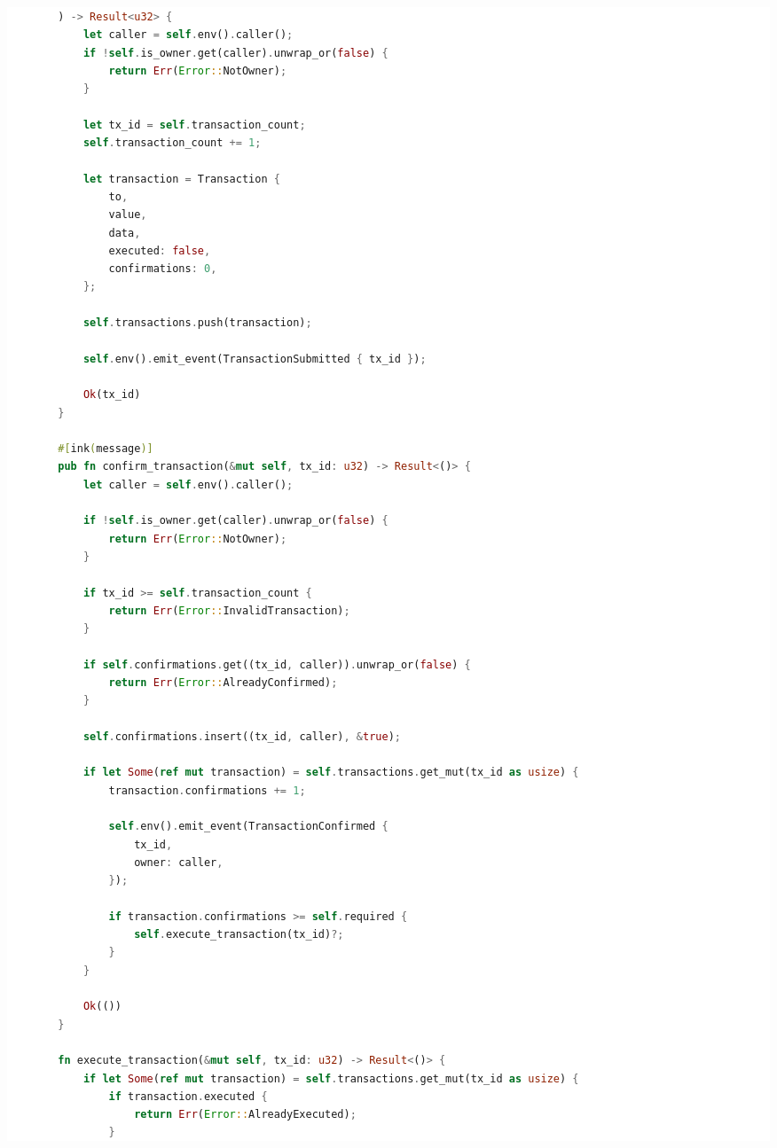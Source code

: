 ```rust
        ) -> Result<u32> {
            let caller = self.env().caller();
            if !self.is_owner.get(caller).unwrap_or(false) {
                return Err(Error::NotOwner);
            }

            let tx_id = self.transaction_count;
            self.transaction_count += 1;
            
            let transaction = Transaction {
                to,
                value,
                data,
                executed: false,
                confirmations: 0,
            };
            
            self.transactions.push(transaction);
            
            self.env().emit_event(TransactionSubmitted { tx_id });
            
            Ok(tx_id)
        }

        #[ink(message)]
        pub fn confirm_transaction(&mut self, tx_id: u32) -> Result<()> {
            let caller = self.env().caller();
            
            if !self.is_owner.get(caller).unwrap_or(false) {
                return Err(Error::NotOwner);
            }
            
            if tx_id >= self.transaction_count {
                return Err(Error::InvalidTransaction);
            }
            
            if self.confirmations.get((tx_id, caller)).unwrap_or(false) {
                return Err(Error::AlreadyConfirmed);
            }
            
            self.confirmations.insert((tx_id, caller), &true);
            
            if let Some(ref mut transaction) = self.transactions.get_mut(tx_id as usize) {
                transaction.confirmations += 1;
                
                self.env().emit_event(TransactionConfirmed {
                    tx_id,
                    owner: caller,
                });
                
                if transaction.confirmations >= self.required {
                    self.execute_transaction(tx_id)?;
                }
            }
            
            Ok(())
        }

        fn execute_transaction(&mut self, tx_id: u32) -> Result<()> {
            if let Some(ref mut transaction) = self.transactions.get_mut(tx_id as usize) {
                if transaction.executed {
                    return Err(Error::AlreadyExecuted);
                }
```